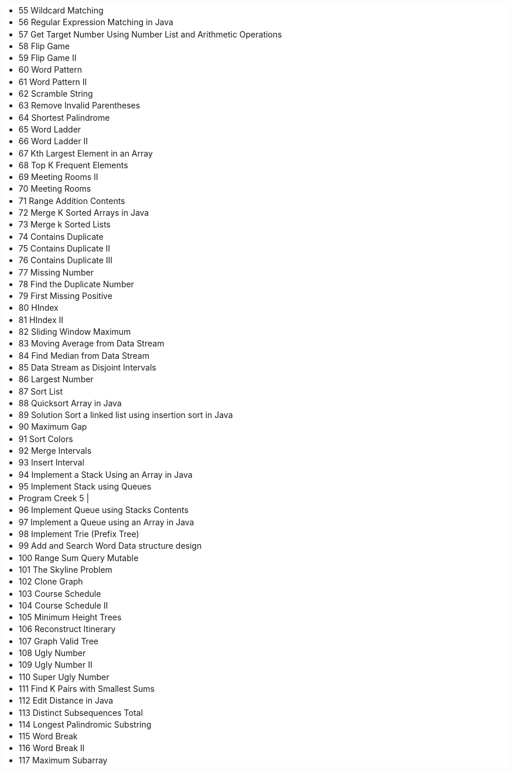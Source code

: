 - 55 Wildcard Matching
- 56 Regular Expression Matching in Java
- 57 Get Target Number Using Number List and Arithmetic Operations
- 58 Flip Game
- 59 Flip Game II
- 60 Word Pattern
- 61 Word Pattern II
- 62 Scramble String
- 63 Remove Invalid Parentheses
- 64 Shortest Palindrome
- 65 Word Ladder
- 66 Word Ladder II
- 67 Kth Largest Element in an Array
- 68 Top K Frequent Elements
- 69 Meeting Rooms II
- 70 Meeting Rooms
- 71 Range Addition Contents
- 72 Merge K Sorted Arrays in Java
- 73 Merge k Sorted Lists
- 74 Contains Duplicate
- 75 Contains Duplicate II
- 76 Contains Duplicate III
- 77 Missing Number
- 78 Find the Duplicate Number
- 79 First Missing Positive
- 80 HIndex
- 81 HIndex II
- 82 Sliding Window Maximum
- 83 Moving Average from Data Stream
- 84 Find Median from Data Stream
- 85 Data Stream as Disjoint Intervals
- 86 Largest Number
- 87 Sort List
- 88 Quicksort Array in Java
- 89 Solution Sort a linked list using insertion sort in Java
- 90 Maximum Gap
- 91 Sort Colors
- 92 Merge Intervals
- 93 Insert Interval
- 94 Implement a Stack Using an Array in Java
- 95 Implement Stack using Queues
- Program Creek 5 |
- 96 Implement Queue using Stacks Contents
- 97 Implement a Queue using an Array in Java
- 98 Implement Trie (Prefix Tree)
- 99 Add and Search Word Data structure design
- 100 Range Sum Query Mutable
- 101 The Skyline Problem
- 102 Clone Graph
- 103 Course Schedule
- 104 Course Schedule II
- 105 Minimum Height Trees
- 106 Reconstruct Itinerary
- 107 Graph Valid Tree
- 108 Ugly Number
- 109 Ugly Number II
- 110 Super Ugly Number
- 111 Find K Pairs with Smallest Sums
- 112 Edit Distance in Java
- 113 Distinct Subsequences Total
- 114 Longest Palindromic Substring
- 115 Word Break
- 116 Word Break II
- 117 Maximum Subarray